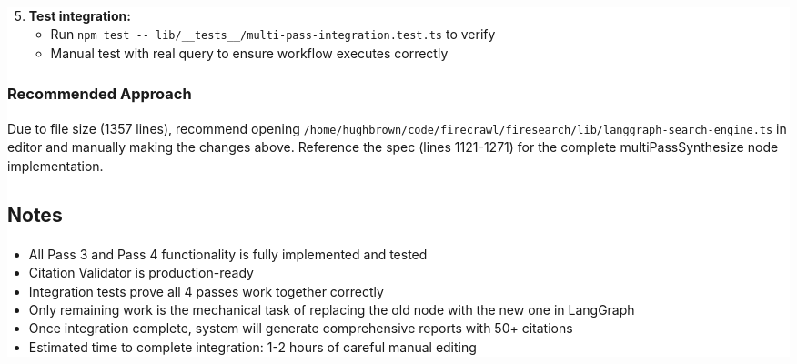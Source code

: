 5. **Test integration:**
   - Run `npm test -- lib/__tests__/multi-pass-integration.test.ts` to verify
   - Manual test with real query to ensure workflow executes correctly

### Recommended Approach
Due to file size (1357 lines), recommend opening `/home/hughbrown/code/firecrawl/firesearch/lib/langgraph-search-engine.ts` in editor and manually making the changes above. Reference the spec (lines 1121-1271) for the complete multiPassSynthesize node implementation.

## Notes
- All Pass 3 and Pass 4 functionality is fully implemented and tested
- Citation Validator is production-ready
- Integration tests prove all 4 passes work together correctly
- Only remaining work is the mechanical task of replacing the old node with the new one in LangGraph
- Once integration complete, system will generate comprehensive reports with 50+ citations
- Estimated time to complete integration: 1-2 hours of careful manual editing
